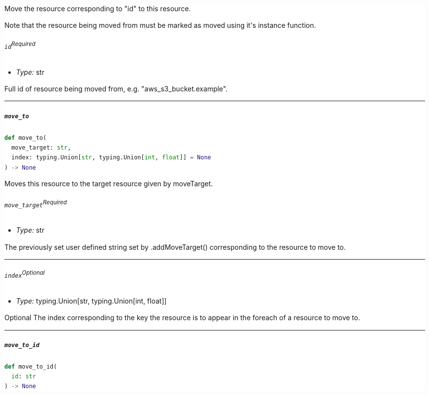 Move the resource corresponding to "id" to this resource.

Note that the resource being moved from must be marked as moved using it's instance function.

###### `id`<sup>Required</sup> <a name="id" id="@cdktf/provider-upcloud.loadbalancerBackendTlsConfig.LoadbalancerBackendTlsConfig.moveFromId.parameter.id"></a>

- *Type:* str

Full id of resource being moved from, e.g. "aws_s3_bucket.example".

---

##### `move_to` <a name="move_to" id="@cdktf/provider-upcloud.loadbalancerBackendTlsConfig.LoadbalancerBackendTlsConfig.moveTo"></a>

```python
def move_to(
  move_target: str,
  index: typing.Union[str, typing.Union[int, float]] = None
) -> None
```

Moves this resource to the target resource given by moveTarget.

###### `move_target`<sup>Required</sup> <a name="move_target" id="@cdktf/provider-upcloud.loadbalancerBackendTlsConfig.LoadbalancerBackendTlsConfig.moveTo.parameter.moveTarget"></a>

- *Type:* str

The previously set user defined string set by .addMoveTarget() corresponding to the resource to move to.

---

###### `index`<sup>Optional</sup> <a name="index" id="@cdktf/provider-upcloud.loadbalancerBackendTlsConfig.LoadbalancerBackendTlsConfig.moveTo.parameter.index"></a>

- *Type:* typing.Union[str, typing.Union[int, float]]

Optional The index corresponding to the key the resource is to appear in the foreach of a resource to move to.

---

##### `move_to_id` <a name="move_to_id" id="@cdktf/provider-upcloud.loadbalancerBackendTlsConfig.LoadbalancerBackendTlsConfig.moveToId"></a>

```python
def move_to_id(
  id: str
) -> None
```
